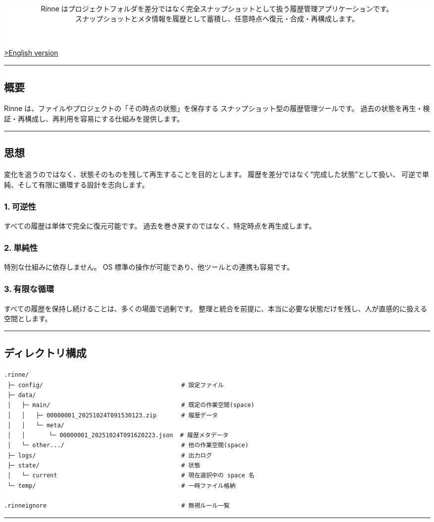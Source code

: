 <p align="center">
  Rinne はプロジェクトフォルダを差分ではなく完全スナップショットとして扱う履歴管理アプリケーションです。<br/>  
  スナップショットとメタ情報を履歴として蓄積し、任意時点へ復元・合成・再構成します。 
</p>
<br/>

[>English version](./README.en.md)

---

## 概要

Rinne は、ファイルやプロジェクトの「その時点の状態」を保存する
スナップショット型の履歴管理ツールです。
過去の状態を再生・検証・再構成し、再利用を容易にする仕組みを提供します。

---

## 思想

変化を追うのではなく、状態そのものを残して再生することを目的とします。
履歴を差分ではなく“完成した状態”として扱い、
可逆で単純、そして有限に循環する設計を志向します。

### 1. 可逆性
すべての履歴は単体で完全に復元可能です。
過去を巻き戻すのではなく、特定時点を再生成します。

### 2. 単純性
特別な仕組みに依存しません。
OS 標準の操作が可能であり、他ツールとの連携も容易です。

### 3. 有限な循環
すべての履歴を保持し続けることは、多くの場面で過剰です。
整理と統合を前提に、本当に必要な状態だけを残し、人が直感的に扱える空間とします。

---

## ディレクトリ構成

```
.rinne/
 ├─ config/                                       # 設定ファイル
 ├─ data/
 │   ├─ main/                                     # 既定の作業空間(space)
 │   │   ├─ 00000001_20251024T091530123.zip       # 履歴データ
 │   │   └─ meta/
 │   │   　  └─ 00000001_20251024T091620223.json  # 履歴メタデータ
 │   └─ other.../                                 # 他の作業空間(space)
 ├─ logs/                                         # 出力ログ
 ├─ state/                                        # 状態
 │   └─ current                                   # 現在選択中の space 名           
 └─ temp/                                         # 一時ファイル格納

.rinneignore                                      # 無視ルール一覧
```

---